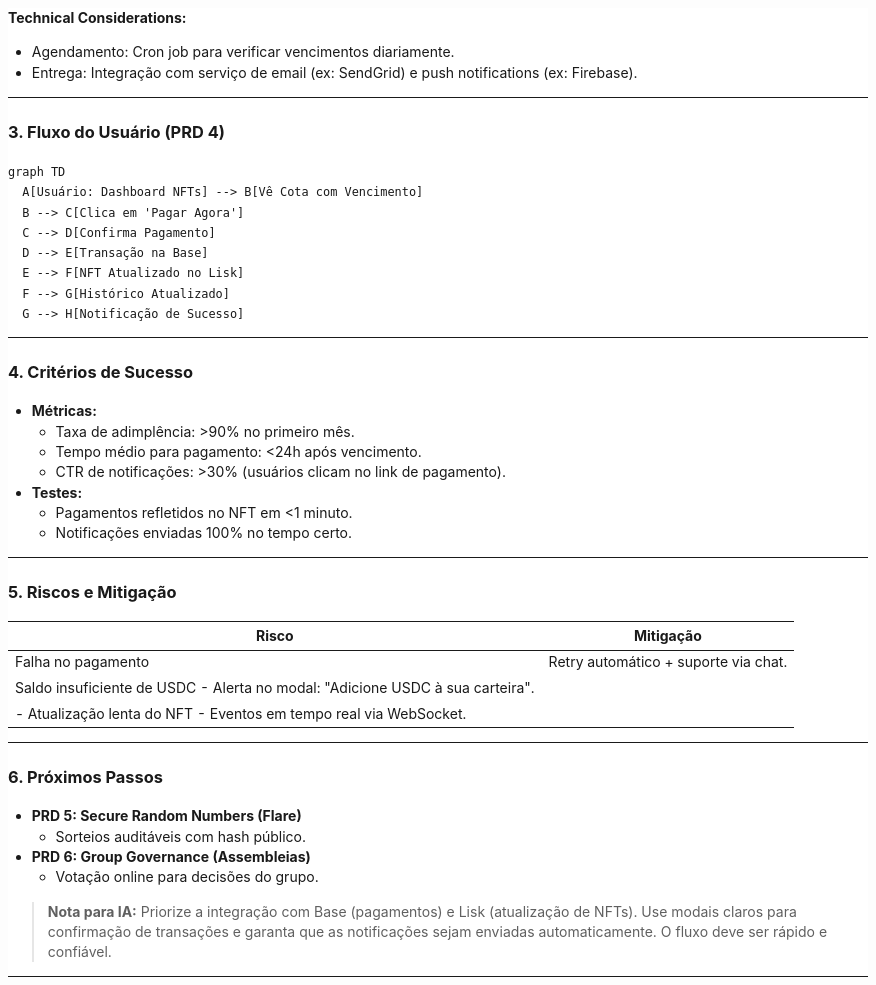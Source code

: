 **Technical Considerations:**  
- Agendamento: Cron job para verificar vencimentos diariamente.  
- Entrega: Integração com serviço de email (ex: SendGrid) e push notifications (ex: Firebase).  

---

### **3. Fluxo do Usuário (PRD 4)**  
```mermaid
graph TD
  A[Usuário: Dashboard NFTs] --> B[Vê Cota com Vencimento]
  B --> C[Clica em 'Pagar Agora']
  C --> D[Confirma Pagamento]
  D --> E[Transação na Base]
  E --> F[NFT Atualizado no Lisk]
  F --> G[Histórico Atualizado]
  G --> H[Notificação de Sucesso]
```

---

### **4. Critérios de Sucesso**  
- **Métricas:**  
  - Taxa de adimplência: >90% no primeiro mês.  
  - Tempo médio para pagamento: <24h após vencimento.  
  - CTR de notificações: >30% (usuários clicam no link de pagamento).  
- **Testes:**  
  - Pagamentos refletidos no NFT em <1 minuto.  
  - Notificações enviadas 100% no tempo certo.  

---

### **5. Riscos e Mitigação**  
| **Risco**                     | **Mitigação**                              |  
|-------------------------------|--------------------------------------------|  
| Falha no pagamento            | Retry automático + suporte via chat.        |  
| Saldo insuficiente de USDC    - Alerta no modal: "Adicione USDC à sua carteira". |  
- Atualização lenta do NFT      - Eventos em tempo real via WebSocket.        |  

---

### **6. Próximos Passos**  
- **PRD 5: Secure Random Numbers (Flare)**  
  - Sorteios auditáveis com hash público.  
- **PRD 6: Group Governance (Assembleias)**  
  - Votação online para decisões do grupo.  

> **Nota para IA:** Priorize a integração com Base (pagamentos) e Lisk (atualização de NFTs). Use modais claros para confirmação de transações e garanta que as notificações sejam enviadas automaticamente. O fluxo deve ser rápido e confiável.  

---  
